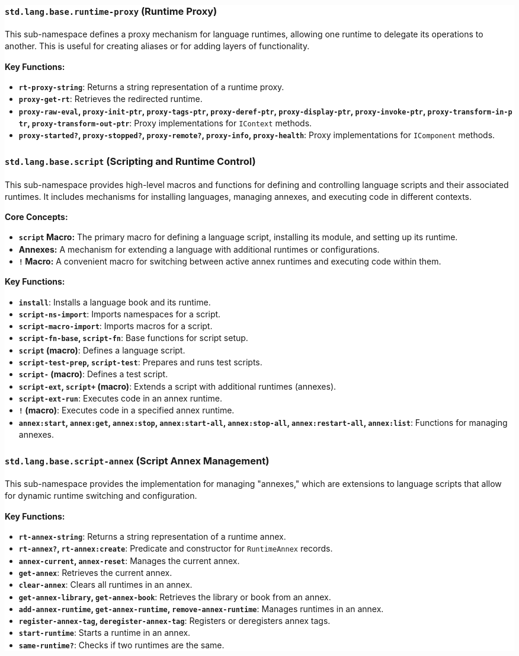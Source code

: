 ### `std.lang.base.runtime-proxy` (Runtime Proxy)

This sub-namespace defines a proxy mechanism for language runtimes, allowing one runtime to delegate its operations to another. This is useful for creating aliases or for adding layers of functionality.

**Key Functions:**

*   **`rt-proxy-string`**: Returns a string representation of a runtime proxy.
*   **`proxy-get-rt`**: Retrieves the redirected runtime.
*   **`proxy-raw-eval`, `proxy-init-ptr`, `proxy-tags-ptr`, `proxy-deref-ptr`, `proxy-display-ptr`, `proxy-invoke-ptr`, `proxy-transform-in-ptr`, `proxy-transform-out-ptr`**: Proxy implementations for `IContext` methods.
*   **`proxy-started?`, `proxy-stopped?`, `proxy-remote?`, `proxy-info`, `proxy-health`**: Proxy implementations for `IComponent` methods.

### `std.lang.base.script` (Scripting and Runtime Control)

This sub-namespace provides high-level macros and functions for defining and controlling language scripts and their associated runtimes. It includes mechanisms for installing languages, managing annexes, and executing code in different contexts.

**Core Concepts:**

*   **`script` Macro:** The primary macro for defining a language script, installing its module, and setting up its runtime.
*   **Annexes:** A mechanism for extending a language with additional runtimes or configurations.
*   **`!` Macro:** A convenient macro for switching between active annex runtimes and executing code within them.

**Key Functions:**

*   **`install`**: Installs a language book and its runtime.
*   **`script-ns-import`**: Imports namespaces for a script.
*   **`script-macro-import`**: Imports macros for a script.
*   **`script-fn-base`, `script-fn`**: Base functions for script setup.
*   **`script` (macro)**: Defines a language script.
*   **`script-test-prep`, `script-test`**: Prepares and runs test scripts.
*   **`script-` (macro)**: Defines a test script.
*   **`script-ext`, `script+` (macro)**: Extends a script with additional runtimes (annexes).
*   **`script-ext-run`**: Executes code in an annex runtime.
*   **`!` (macro)**: Executes code in a specified annex runtime.
*   **`annex:start`, `annex:get`, `annex:stop`, `annex:start-all`, `annex:stop-all`, `annex:restart-all`, `annex:list`**: Functions for managing annexes.

### `std.lang.base.script-annex` (Script Annex Management)

This sub-namespace provides the implementation for managing "annexes," which are extensions to language scripts that allow for dynamic runtime switching and configuration.

**Key Functions:**

*   **`rt-annex-string`**: Returns a string representation of a runtime annex.
*   **`rt-annex?`, `rt-annex:create`**: Predicate and constructor for `RuntimeAnnex` records.
*   **`annex-current`, `annex-reset`**: Manages the current annex.
*   **`get-annex`**: Retrieves the current annex.
*   **`clear-annex`**: Clears all runtimes in an annex.
*   **`get-annex-library`, `get-annex-book`**: Retrieves the library or book from an annex.
*   **`add-annex-runtime`, `get-annex-runtime`, `remove-annex-runtime`**: Manages runtimes in an annex.
*   **`register-annex-tag`, `deregister-annex-tag`**: Registers or deregisters annex tags.
*   **`start-runtime`**: Starts a runtime in an annex.
*   **`same-runtime?`**: Checks if two runtimes are the same.
